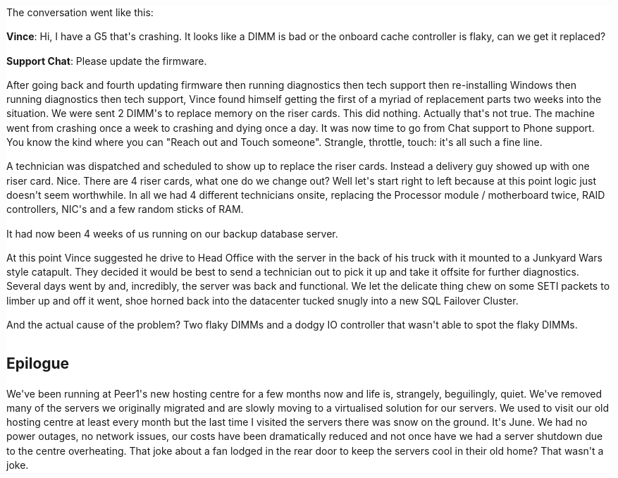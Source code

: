 The conversation went like this:

**Vince**: Hi, I have a G5 that's crashing. It looks like 
a DIMM is bad or the onboard cache controller is flaky, can we get it replaced?

**Support Chat**: Please update the firmware. 

After going back and fourth updating firmware then running diagnostics then 
tech support then re-installing Windows then running 
diagnostics then tech support, Vince found himself getting the first of a myriad of replacement parts two 
weeks into the situation. We were sent 2 DIMM's to replace memory on the riser cards. 
This did nothing. Actually that's not true. The machine went from crashing once a week to 
crashing and dying once a day. It was now time to go from Chat support to Phone 
support. You know the kind where you can "Reach out and Touch someone". Strangle, 
throttle, touch: it's all such a fine line.

A technician was dispatched and scheduled to show up to replace the riser cards. 
Instead a delivery guy showed up with one riser card. Nice. There are 4 riser cards, 
what one do we change out? Well let's start right to left because at this point logic 
just doesn't seem worthwhile. In all we had 4 different technicians onsite, replacing 
the Processor module / motherboard twice, RAID controllers, NIC's and a few random sticks 
of RAM.

It had now been 4 weeks of us running on our backup database 
server.

At this point Vince suggested he drive to Head Office with the server in the back 
of his truck with it mounted to a Junkyard Wars style catapult. They decided it would 
be best to send a technician out to pick it up and take it offsite for further diagnostics. 
Several days went by and, incredibly, the server was back and functional. We let 
the delicate thing chew on some SETI packets to limber up and off it went, shoe 
horned back into the datacenter tucked snugly into a new SQL Failover Cluster. 

And the actual cause of the problem? Two flaky DIMMs and a dodgy IO 
controller that wasn't able to spot the flaky DIMMs.

## Epilogue

We've been running at Peer1's new hosting centre for a few months now and 
life is, strangely, beguilingly, quiet. We've removed many of the servers we 
originally migrated and are slowly moving to a virtualised solution for our 
servers. We used to visit our old hosting centre at least every month but the 
last time I visited the servers there was snow on the ground. It's June. We had 
no power outages, no network issues, our costs have been dramatically reduced 
and not once have we had a server shutdown due to the centre overheating. That 
joke about a fan lodged in the rear door to keep the servers cool in their old 
home? That wasn't a joke.
